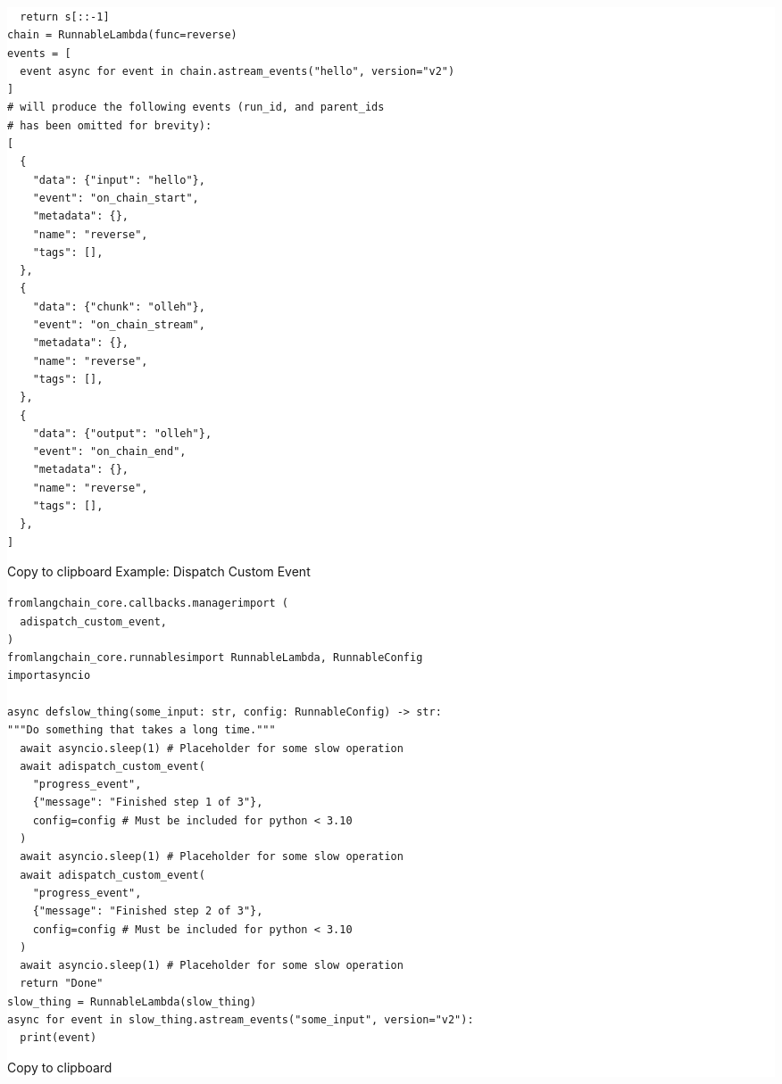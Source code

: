 ```
  return s[::-1]
chain = RunnableLambda(func=reverse)
events = [
  event async for event in chain.astream_events("hello", version="v2")
]
# will produce the following events (run_id, and parent_ids
# has been omitted for brevity):
[
  {
    "data": {"input": "hello"},
    "event": "on_chain_start",
    "metadata": {},
    "name": "reverse",
    "tags": [],
  },
  {
    "data": {"chunk": "olleh"},
    "event": "on_chain_stream",
    "metadata": {},
    "name": "reverse",
    "tags": [],
  },
  {
    "data": {"output": "olleh"},
    "event": "on_chain_end",
    "metadata": {},
    "name": "reverse",
    "tags": [],
  },
]

```
Copy to clipboard
Example: Dispatch Custom Event
```
fromlangchain_core.callbacks.managerimport (
  adispatch_custom_event,
)
fromlangchain_core.runnablesimport RunnableLambda, RunnableConfig
importasyncio

async defslow_thing(some_input: str, config: RunnableConfig) -> str:
"""Do something that takes a long time."""
  await asyncio.sleep(1) # Placeholder for some slow operation
  await adispatch_custom_event(
    "progress_event",
    {"message": "Finished step 1 of 3"},
    config=config # Must be included for python < 3.10
  )
  await asyncio.sleep(1) # Placeholder for some slow operation
  await adispatch_custom_event(
    "progress_event",
    {"message": "Finished step 2 of 3"},
    config=config # Must be included for python < 3.10
  )
  await asyncio.sleep(1) # Placeholder for some slow operation
  return "Done"
slow_thing = RunnableLambda(slow_thing)
async for event in slow_thing.astream_events("some_input", version="v2"):
  print(event)

```
Copy to clipboard 
